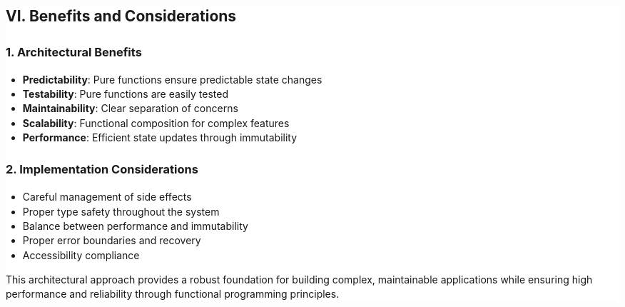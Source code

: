 ## VI. Benefits and Considerations

### 1. Architectural Benefits
- **Predictability**: Pure functions ensure predictable state changes
- **Testability**: Pure functions are easily tested
- **Maintainability**: Clear separation of concerns
- **Scalability**: Functional composition for complex features
- **Performance**: Efficient state updates through immutability

### 2. Implementation Considerations
- Careful management of side effects
- Proper type safety throughout the system
- Balance between performance and immutability
- Proper error boundaries and recovery
- Accessibility compliance

This architectural approach provides a robust foundation for building complex, maintainable applications while ensuring high performance and reliability through functional programming principles.
